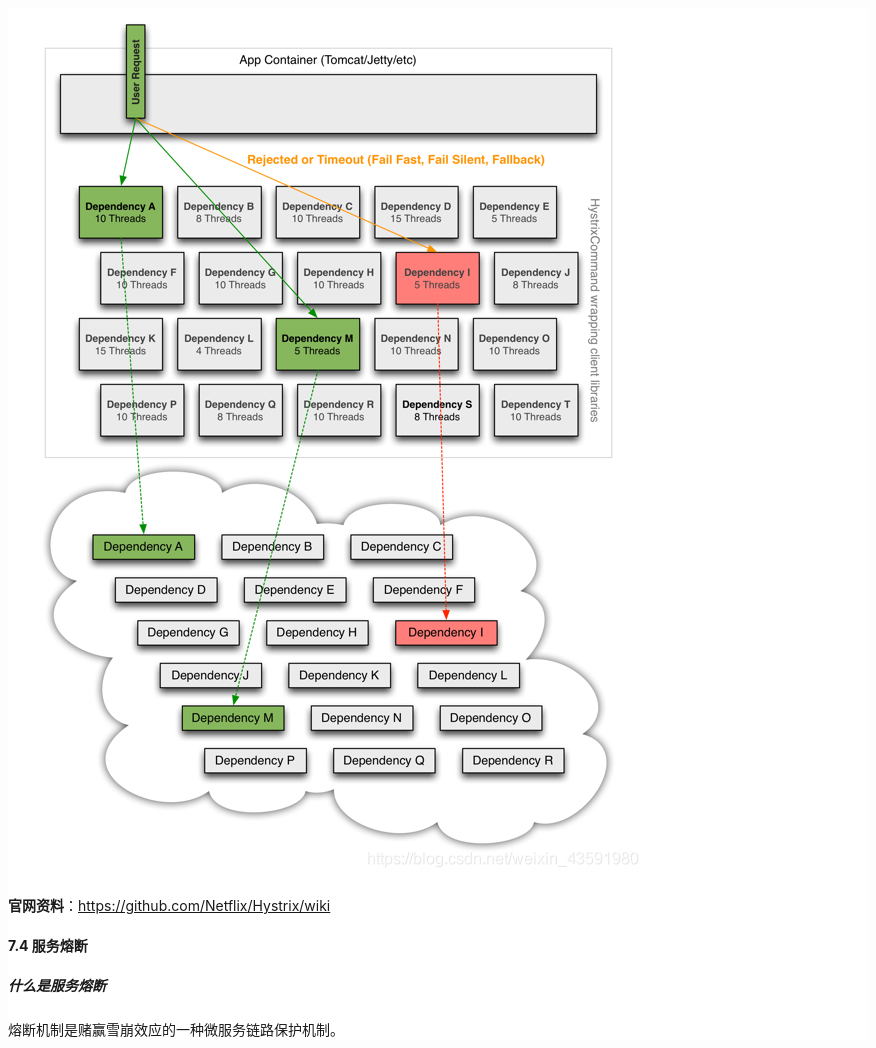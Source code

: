 ![在这里插入图片描述](images/watermark,type_ZmFuZ3poZW5naGVpdGk,shadow_10,text_aHR0cHM6Ly9ibG9nLmNzZG4ubmV0L3dlaXhpbl80MzU5MTk4MA==,size_16,color_FFFFFF,t_70-174878036029873.png)

**官网资料**：https://github.com/Netflix/Hystrix/wiki

#### 7.4 服务熔断

##### **什么是服务熔断**

熔断机制是赌赢雪崩效应的一种微服务链路保护机制。
